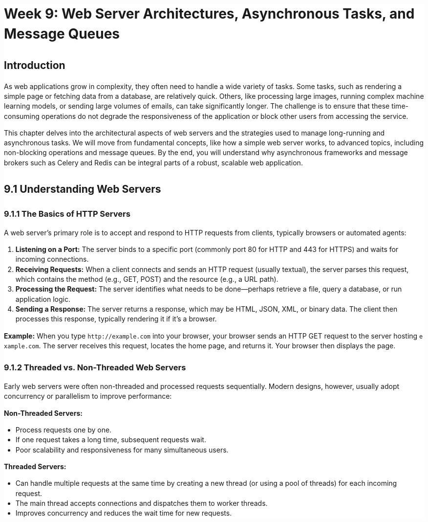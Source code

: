# Week 9: Web Server Architectures, Asynchronous Tasks, and Message Queues

## Introduction

As web applications grow in complexity, they often need to handle a wide variety of tasks. Some tasks, such as rendering a simple page or fetching data from a database, are relatively quick. Others, like processing large images, running complex machine learning models, or sending large volumes of emails, can take significantly longer. The challenge is to ensure that these time-consuming operations do not degrade the responsiveness of the application or block other users from accessing the service.

This chapter delves into the architectural aspects of web servers and the strategies used to manage long-running and asynchronous tasks. We will move from fundamental concepts, like how a simple web server works, to advanced topics, including non-blocking operations and message queues. By the end, you will understand why asynchronous frameworks and message brokers such as Celery and Redis can be integral parts of a robust, scalable web application.

## 9.1 Understanding Web Servers

### 9.1.1 The Basics of HTTP Servers

A web server’s primary role is to accept and respond to HTTP requests from clients, typically browsers or automated agents:

1. **Listening on a Port:** The server binds to a specific port (commonly port 80 for HTTP and 443 for HTTPS) and waits for incoming connections.
2. **Receiving Requests:** When a client connects and sends an HTTP request (usually textual), the server parses this request, which contains the method (e.g., GET, POST) and the resource (e.g., a URL path).
3. **Processing the Request:** The server identifies what needs to be done—perhaps retrieve a file, query a database, or run application logic.
4. **Sending a Response:** The server returns a response, which may be HTML, JSON, XML, or binary data. The client then processes this response, typically rendering it if it’s a browser.

**Example:**
When you type `http://example.com` into your browser, your browser sends an HTTP GET request to the server hosting `example.com`. The server receives this request, locates the home page, and returns it. Your browser then displays the page.

### 9.1.2 Threaded vs. Non-Threaded Web Servers

Early web servers were often non-threaded and processed requests sequentially. Modern designs, however, usually adopt concurrency or parallelism to improve performance:

**Non-Threaded Servers:**
- Process requests one by one.
- If one request takes a long time, subsequent requests wait.
- Poor scalability and responsiveness for many simultaneous users.

**Threaded Servers:**
- Can handle multiple requests at the same time by creating a new thread (or using a pool of threads) for each incoming request.
- The main thread accepts connections and dispatches them to worker threads.
- Improves concurrency and reduces the wait time for new requests.
